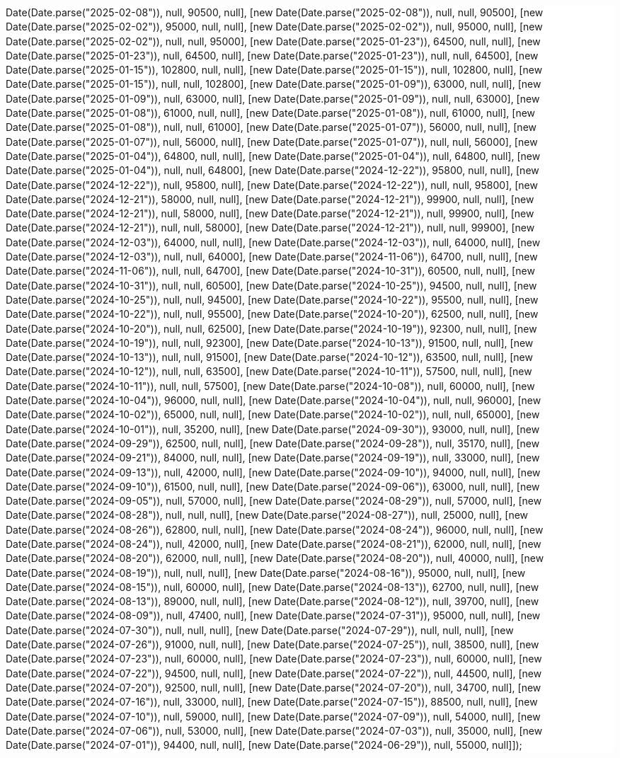 Date(Date.parse("2025-02-08")), null, 90500, null], [new Date(Date.parse("2025-02-08")), null, null, 90500], [new Date(Date.parse("2025-02-02")), 95000, null, null], [new Date(Date.parse("2025-02-02")), null, 95000, null], [new Date(Date.parse("2025-02-02")), null, null, 95000], [new Date(Date.parse("2025-01-23")), 64500, null, null], [new Date(Date.parse("2025-01-23")), null, 64500, null], [new Date(Date.parse("2025-01-23")), null, null, 64500], [new Date(Date.parse("2025-01-15")), 102800, null, null], [new Date(Date.parse("2025-01-15")), null, 102800, null], [new Date(Date.parse("2025-01-15")), null, null, 102800], [new Date(Date.parse("2025-01-09")), 63000, null, null], [new Date(Date.parse("2025-01-09")), null, 63000, null], [new Date(Date.parse("2025-01-09")), null, null, 63000], [new Date(Date.parse("2025-01-08")), 61000, null, null], [new Date(Date.parse("2025-01-08")), null, 61000, null], [new Date(Date.parse("2025-01-08")), null, null, 61000], [new Date(Date.parse("2025-01-07")), 56000, null, null], [new Date(Date.parse("2025-01-07")), null, 56000, null], [new Date(Date.parse("2025-01-07")), null, null, 56000], [new Date(Date.parse("2025-01-04")), 64800, null, null], [new Date(Date.parse("2025-01-04")), null, 64800, null], [new Date(Date.parse("2025-01-04")), null, null, 64800], [new Date(Date.parse("2024-12-22")), 95800, null, null], [new Date(Date.parse("2024-12-22")), null, 95800, null], [new Date(Date.parse("2024-12-22")), null, null, 95800], [new Date(Date.parse("2024-12-21")), 58000, null, null], [new Date(Date.parse("2024-12-21")), 99900, null, null], [new Date(Date.parse("2024-12-21")), null, 58000, null], [new Date(Date.parse("2024-12-21")), null, 99900, null], [new Date(Date.parse("2024-12-21")), null, null, 58000], [new Date(Date.parse("2024-12-21")), null, null, 99900], [new Date(Date.parse("2024-12-03")), 64000, null, null], [new Date(Date.parse("2024-12-03")), null, 64000, null], [new Date(Date.parse("2024-12-03")), null, null, 64000], [new Date(Date.parse("2024-11-06")), 64700, null, null], [new Date(Date.parse("2024-11-06")), null, null, 64700], [new Date(Date.parse("2024-10-31")), 60500, null, null], [new Date(Date.parse("2024-10-31")), null, null, 60500], [new Date(Date.parse("2024-10-25")), 94500, null, null], [new Date(Date.parse("2024-10-25")), null, null, 94500], [new Date(Date.parse("2024-10-22")), 95500, null, null], [new Date(Date.parse("2024-10-22")), null, null, 95500], [new Date(Date.parse("2024-10-20")), 62500, null, null], [new Date(Date.parse("2024-10-20")), null, null, 62500], [new Date(Date.parse("2024-10-19")), 92300, null, null], [new Date(Date.parse("2024-10-19")), null, null, 92300], [new Date(Date.parse("2024-10-13")), 91500, null, null], [new Date(Date.parse("2024-10-13")), null, null, 91500], [new Date(Date.parse("2024-10-12")), 63500, null, null], [new Date(Date.parse("2024-10-12")), null, null, 63500], [new Date(Date.parse("2024-10-11")), 57500, null, null], [new Date(Date.parse("2024-10-11")), null, null, 57500], [new Date(Date.parse("2024-10-08")), null, 60000, null], [new Date(Date.parse("2024-10-04")), 96000, null, null], [new Date(Date.parse("2024-10-04")), null, null, 96000], [new Date(Date.parse("2024-10-02")), 65000, null, null], [new Date(Date.parse("2024-10-02")), null, null, 65000], [new Date(Date.parse("2024-10-01")), null, 35200, null], [new Date(Date.parse("2024-09-30")), 93000, null, null], [new Date(Date.parse("2024-09-29")), 62500, null, null], [new Date(Date.parse("2024-09-28")), null, 35170, null], [new Date(Date.parse("2024-09-21")), 84000, null, null], [new Date(Date.parse("2024-09-19")), null, 33000, null], [new Date(Date.parse("2024-09-13")), null, 42000, null], [new Date(Date.parse("2024-09-10")), 94000, null, null], [new Date(Date.parse("2024-09-10")), 61500, null, null], [new Date(Date.parse("2024-09-06")), 63000, null, null], [new Date(Date.parse("2024-09-05")), null, 57000, null], [new Date(Date.parse("2024-08-29")), null, 57000, null], [new Date(Date.parse("2024-08-28")), null, null, null], [new Date(Date.parse("2024-08-27")), null, 25000, null], [new Date(Date.parse("2024-08-26")), 62800, null, null], [new Date(Date.parse("2024-08-24")), 96000, null, null], [new Date(Date.parse("2024-08-24")), null, 42000, null], [new Date(Date.parse("2024-08-21")), 62000, null, null], [new Date(Date.parse("2024-08-20")), 62000, null, null], [new Date(Date.parse("2024-08-20")), null, 40000, null], [new Date(Date.parse("2024-08-19")), null, null, null], [new Date(Date.parse("2024-08-16")), 95000, null, null], [new Date(Date.parse("2024-08-15")), null, 60000, null], [new Date(Date.parse("2024-08-13")), 62700, null, null], [new Date(Date.parse("2024-08-13")), 89000, null, null], [new Date(Date.parse("2024-08-12")), null, 39700, null], [new Date(Date.parse("2024-08-09")), null, 47400, null], [new Date(Date.parse("2024-07-31")), 95000, null, null], [new Date(Date.parse("2024-07-30")), null, null, null], [new Date(Date.parse("2024-07-29")), null, null, null], [new Date(Date.parse("2024-07-26")), 91000, null, null], [new Date(Date.parse("2024-07-25")), null, 38500, null], [new Date(Date.parse("2024-07-23")), null, 60000, null], [new Date(Date.parse("2024-07-23")), null, 60000, null], [new Date(Date.parse("2024-07-22")), 94500, null, null], [new Date(Date.parse("2024-07-22")), null, 44500, null], [new Date(Date.parse("2024-07-20")), 92500, null, null], [new Date(Date.parse("2024-07-20")), null, 34700, null], [new Date(Date.parse("2024-07-16")), null, 33000, null], [new Date(Date.parse("2024-07-15")), 88500, null, null], [new Date(Date.parse("2024-07-10")), null, 59000, null], [new Date(Date.parse("2024-07-09")), null, 54000, null], [new Date(Date.parse("2024-07-06")), null, 53000, null], [new Date(Date.parse("2024-07-03")), null, 35000, null], [new Date(Date.parse("2024-07-01")), 94400, null, null], [new Date(Date.parse("2024-06-29")), null, 55000, null]]);
